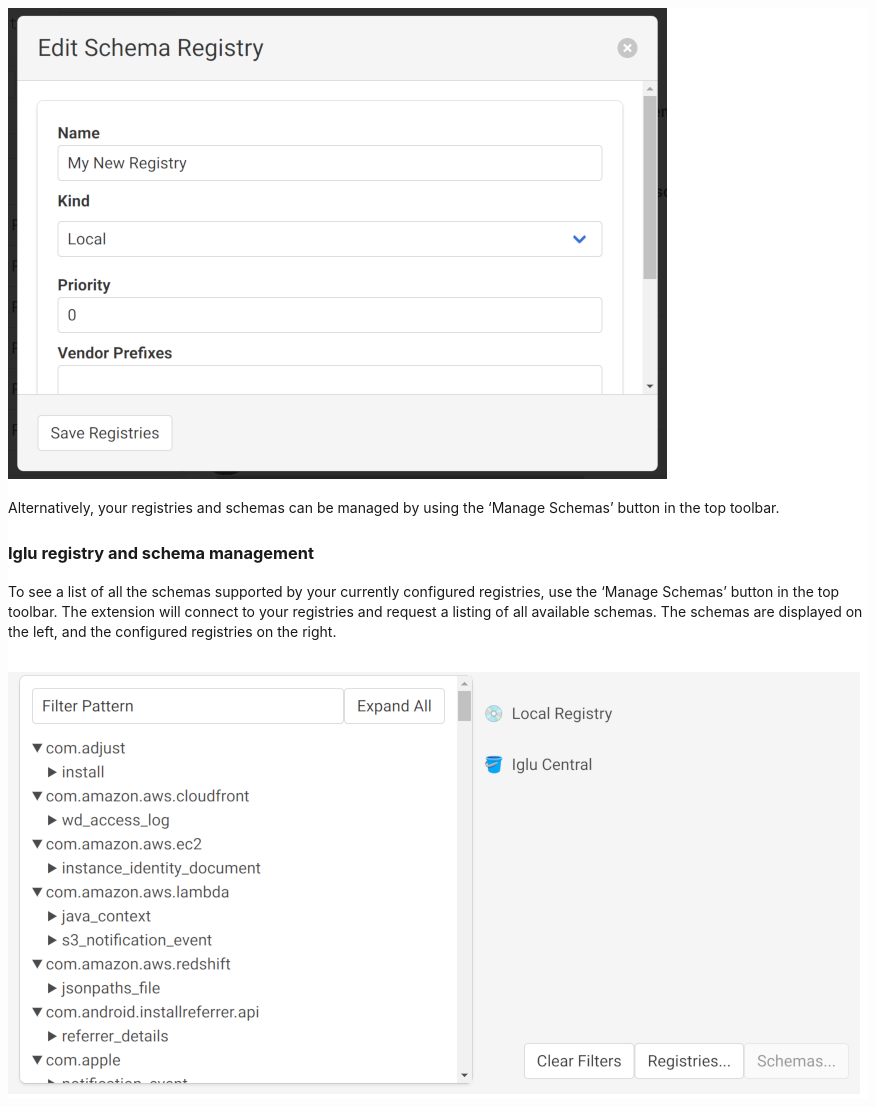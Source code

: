 ![An image of the form used for configuring a custom Iglu Registry in the Snowplow Inspector extension.](images/edit-registry.png)

Alternatively, your registries and schemas can be managed by using the ‘Manage Schemas’ button in the top toolbar.

### Iglu registry and schema management
To see a list of all the schemas supported by your currently configured registries, use the ‘Manage Schemas’ button in the top toolbar.
The extension will connect to your registries and request a listing of all available schemas.
The schemas are displayed on the left, and the configured registries on the right.

![The Snowplow Inspector extension's Manage Schemas view is shown. Two Iglu registries are listed on the right with buttons for management. The main display has a searchable directory of schemas, grouped by vendor, name, format, and version.](images/manage-schemas.png)
